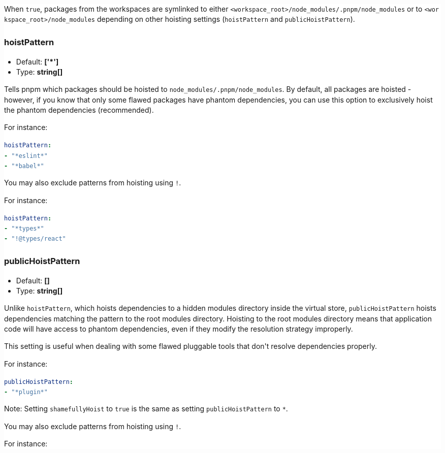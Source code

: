 When `true`, packages from the workspaces are symlinked to either `<workspace_root>/node_modules/.pnpm/node_modules` or to `<workspace_root>/node_modules` depending on other hoisting settings (`hoistPattern` and `publicHoistPattern`).

### hoistPattern

* Default: **['\*']**
* Type: **string[]**

Tells pnpm which packages should be hoisted to `node_modules/.pnpm/node_modules`. By
default, all packages are hoisted - however, if you know that only some flawed
packages have phantom dependencies, you can use this option to exclusively hoist
the phantom dependencies (recommended).

For instance:

```yaml
hoistPattern:
- "*eslint*"
- "*babel*"
```

You may also exclude patterns from hoisting using `!`.

For instance:

```yaml
hoistPattern:
- "*types*"
- "!@types/react"
```

### publicHoistPattern

* Default: **[]**
* Type: **string[]**

Unlike `hoistPattern`, which hoists dependencies to a hidden modules directory
inside the virtual store, `publicHoistPattern` hoists dependencies matching
the pattern to the root modules directory. Hoisting to the root modules
directory means that application code will have access to phantom dependencies,
even if they modify the resolution strategy improperly.

This setting is useful when dealing with some flawed pluggable tools that don't
resolve dependencies properly.

For instance:

```yaml
publicHoistPattern:
- "*plugin*"
```

Note: Setting `shamefullyHoist` to `true` is the same as setting
`publicHoistPattern` to `*`.

You may also exclude patterns from hoisting using `!`.

For instance:


[INI-formatted]: https://en.wikipedia.org/wiki/INI_file
[`@yarnpkg/extensions`]: https://github.com/yarnpkg/berry/blob/master/packages/yarnpkg-extensions/sources/index.ts
[pnp]: https://yarnpkg.com/features/pnp
[--preserve-symlinks]: https://nodejs.org/api/cli.html#cli_preserve_symlinks
[`"bundledDependencies"`]: https://docs.npmjs.com/cli/v8/configuring-npm/package-json#bundleddependencies
[@pnpm/mount-modules]: https://www.npmjs.com/package/@pnpm/mount-modules
[nodeLinker]: #nodeLinker
[NixOS manages packages]: https://nixos.org/guides/how-nix-works/
[`onlyBuiltDependencies`]: settings.md#onlybuiltdependencies
[`executionEnv.nodeVersion`]: ./settings.md.md#pnpmexecutionenvnodeversion
[https://nodejs.org/download]: https://nodejs.org/download
[pnpm patch-commit]: ./cli/patch-commit.md
[`pnpm audit`]: ./cli/audit.md
[`pnpm audit`]: ./cli/audit.md
[`@yarnpkg/extensions`]: https://github.com/yarnpkg/berry/blob/master/packages/yarnpkg-extensions/sources/index.ts
[full metadata]: https://github.com/npm/registry/blob/master/docs/responses/package-metadata.md#full-metadata-format
[Verdaccio]: https://verdaccio.org/